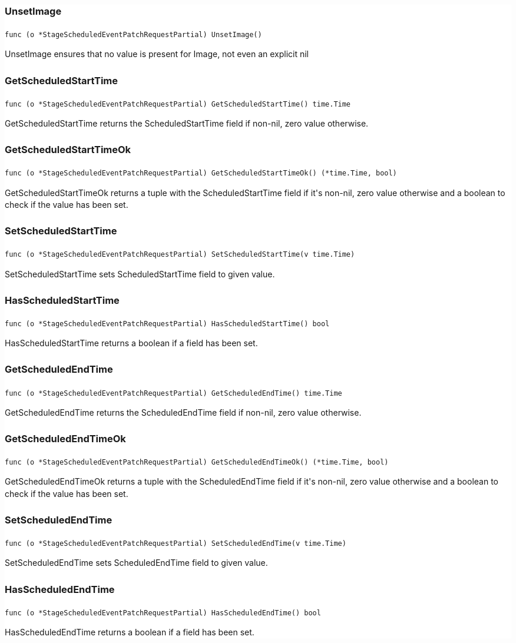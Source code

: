 ### UnsetImage
`func (o *StageScheduledEventPatchRequestPartial) UnsetImage()`

UnsetImage ensures that no value is present for Image, not even an explicit nil
### GetScheduledStartTime

`func (o *StageScheduledEventPatchRequestPartial) GetScheduledStartTime() time.Time`

GetScheduledStartTime returns the ScheduledStartTime field if non-nil, zero value otherwise.

### GetScheduledStartTimeOk

`func (o *StageScheduledEventPatchRequestPartial) GetScheduledStartTimeOk() (*time.Time, bool)`

GetScheduledStartTimeOk returns a tuple with the ScheduledStartTime field if it's non-nil, zero value otherwise
and a boolean to check if the value has been set.

### SetScheduledStartTime

`func (o *StageScheduledEventPatchRequestPartial) SetScheduledStartTime(v time.Time)`

SetScheduledStartTime sets ScheduledStartTime field to given value.

### HasScheduledStartTime

`func (o *StageScheduledEventPatchRequestPartial) HasScheduledStartTime() bool`

HasScheduledStartTime returns a boolean if a field has been set.

### GetScheduledEndTime

`func (o *StageScheduledEventPatchRequestPartial) GetScheduledEndTime() time.Time`

GetScheduledEndTime returns the ScheduledEndTime field if non-nil, zero value otherwise.

### GetScheduledEndTimeOk

`func (o *StageScheduledEventPatchRequestPartial) GetScheduledEndTimeOk() (*time.Time, bool)`

GetScheduledEndTimeOk returns a tuple with the ScheduledEndTime field if it's non-nil, zero value otherwise
and a boolean to check if the value has been set.

### SetScheduledEndTime

`func (o *StageScheduledEventPatchRequestPartial) SetScheduledEndTime(v time.Time)`

SetScheduledEndTime sets ScheduledEndTime field to given value.

### HasScheduledEndTime

`func (o *StageScheduledEventPatchRequestPartial) HasScheduledEndTime() bool`

HasScheduledEndTime returns a boolean if a field has been set.
